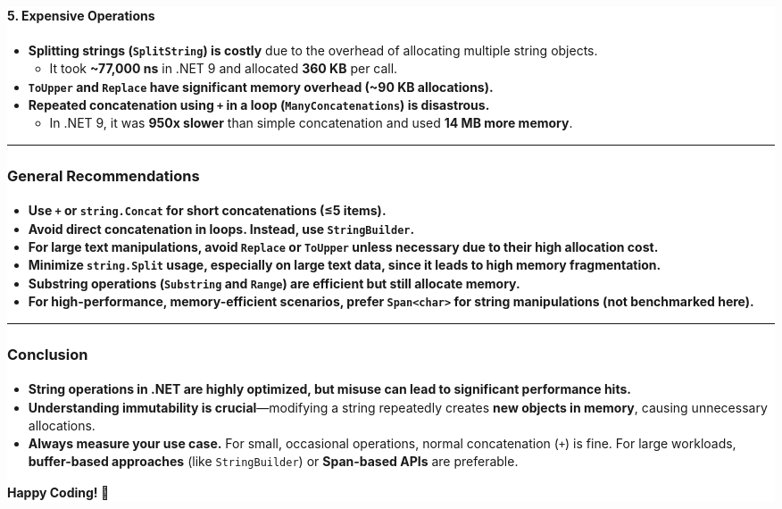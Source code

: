 #### 5. **Expensive Operations**
   - **Splitting strings (`SplitString`) is costly** due to the overhead of allocating multiple string objects.
     - It took **~77,000 ns** in .NET 9 and allocated **360 KB** per call.
   - **`ToUpper` and `Replace` have significant memory overhead (~90 KB allocations).**
   - **Repeated concatenation using `+` in a loop (`ManyConcatenations`) is disastrous.**
     - In .NET 9, it was **950x slower** than simple concatenation and used **14 MB more memory**.

---

### General Recommendations

- **Use `+` or `string.Concat` for short concatenations (≤5 items).**
- **Avoid direct concatenation in loops. Instead, use `StringBuilder`.**
- **For large text manipulations, avoid `Replace` or `ToUpper` unless necessary due to their high allocation cost.**
- **Minimize `string.Split` usage, especially on large text data, since it leads to high memory fragmentation.**
- **Substring operations (`Substring` and `Range`) are efficient but still allocate memory.**
- **For high-performance, memory-efficient scenarios, prefer `Span<char>` for string manipulations (not benchmarked here).**

---

### Conclusion

- **String operations in .NET are highly optimized, but misuse can lead to significant performance hits.**
- **Understanding immutability is crucial**—modifying a string repeatedly creates **new objects in memory**, causing unnecessary allocations.
- **Always measure your use case.** For small, occasional operations, normal concatenation (`+`) is fine. For large workloads, **buffer-based approaches** (like `StringBuilder`) or **Span-based APIs** are preferable.

**Happy Coding! 🚀**

